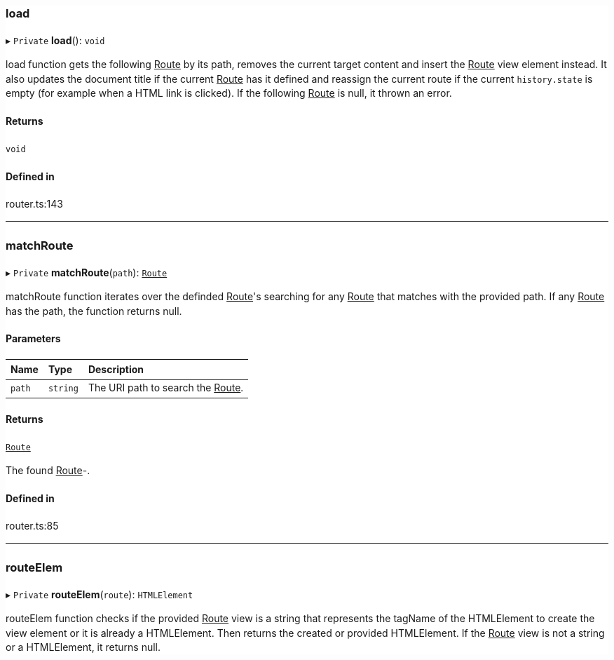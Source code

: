 ### load

▸ `Private` **load**(): `void`

load function gets the following [Route](../modules.md#route) by its path, removes the
current target content and insert the [Route](../modules.md#route) view element instead.
It also updates the document title if the current [Route](../modules.md#route) has it
defined and reassign the current route if the current `history.state` is
empty (for example when a HTML link is clicked). If the following
[Route](../modules.md#route) is null, it thrown an error.

#### Returns

`void`

#### Defined in

router.ts:143

___

### matchRoute

▸ `Private` **matchRoute**(`path`): [`Route`](../modules.md#route)

matchRoute function iterates over the definded [Route](../modules.md#route)'s searching
for any [Route](../modules.md#route) that matches with the provided path. If any
[Route](../modules.md#route) has the path, the function returns null.

#### Parameters

| Name | Type | Description |
| :------ | :------ | :------ |
| `path` | `string` | The URI path to search the [Route](../modules.md#route). |

#### Returns

[`Route`](../modules.md#route)

The found [Route](../modules.md#route)-.

#### Defined in

router.ts:85

___

### routeElem

▸ `Private` **routeElem**(`route`): `HTMLElement`

routeElem function checks if the provided [Route](../modules.md#route) view is a
string that represents the tagName of the HTMLElement to create the view
element or it is already a HTMLElement. Then returns the created or
provided HTMLElement. If the [Route](../modules.md#route) view is not a string or a
HTMLElement, it returns null.
